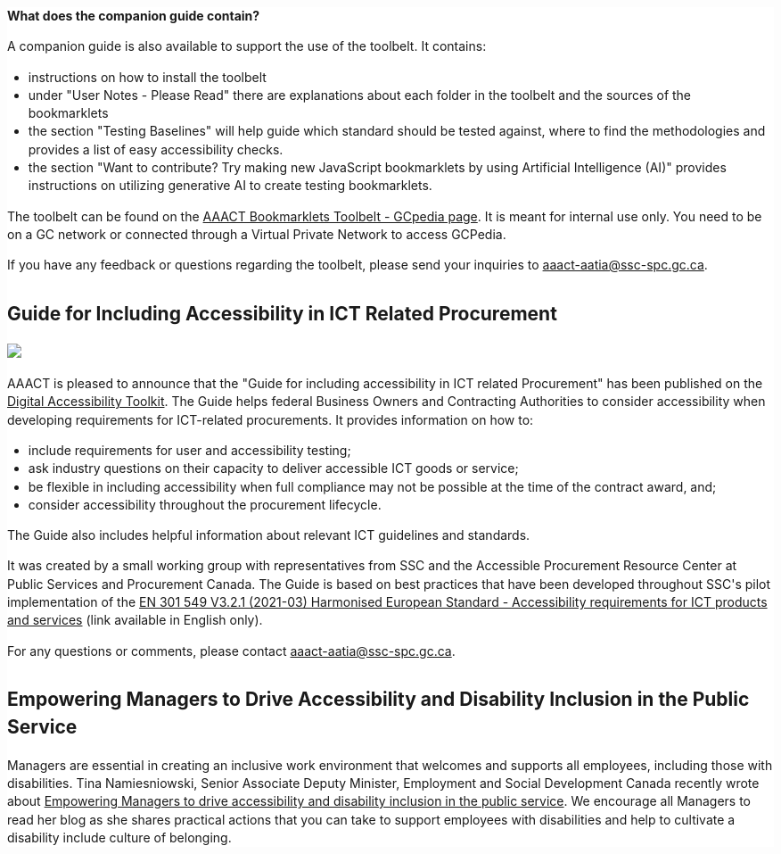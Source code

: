**What does the companion guide contain?**

A companion guide is also available to support the use of the toolbelt. It contains:

* instructions on how to install the toolbelt
* under "User Notes - Please Read" there are explanations about each folder in the toolbelt and the sources of the bookmarklets
* the section "Testing Baselines" will help guide which standard should be tested against, where to find the methodologies and provides a list of easy accessibility checks.
* the section "Want to contribute? Try making new JavaScript bookmarklets by using Artificial Intelligence (AI)" provides instructions on utilizing generative AI to create testing bookmarklets.

The toolbelt can be found on the [AAACT Bookmarklets Toolbelt - GCpedia page](https://www.gcpedia.gc.ca/wiki/AAACT_Bookmarklets_Toolbelt). It is meant for internal use only. You need to be on a GC network or connected through a Virtual Private Network to access GCPedia.

If you have any feedback or questions regarding the toolbelt, please send your inquiries to [aaact-aatia@ssc-spc.gc.ca](mailto:aaact-aatia@ssc-spc.gc.ca).

## Guide for Including Accessibility in ICT Related Procurement

![](/docs/banner.png)

AAACT is pleased to announce that the "Guide for including accessibility in ICT related Procurement" has been published on the [Digital Accessibility Toolkit](https://a11y.canada.ca/en/procurement/). The Guide helps federal Business Owners and Contracting Authorities to consider accessibility when developing requirements for ICT-related procurements. It provides information on how to:

* include requirements for user and accessibility testing;
* ask industry questions on their capacity to deliver accessible ICT goods or service; 
* be flexible in including accessibility when full compliance may not be possible at the time of the contract award, and;
* consider accessibility throughout the procurement lifecycle.

The Guide also includes helpful information about relevant ICT guidelines and standards.

It was created by a small working group with representatives from SSC and the Accessible Procurement Resource Center at Public Services and Procurement Canada. The Guide is based on best practices that have been developed throughout SSC's pilot implementation of the [EN 301 549 V3.2.1 (2021-03) Harmonised European Standard - Accessibility requirements for ICT products and services](https://www.etsi.org/deliver/etsi_en/301500_301599/301549/03.02.01_60/en_301549v030201p.pdf) (link available in English only).

For any questions or comments, please contact [aaact-aatia@ssc-spc.gc.ca](mailto:aaact-aatia@ssc-spc.gc.ca).

## Empowering Managers to Drive Accessibility and Disability Inclusion in the Public Service

Managers are essential in creating an inclusive work environment that welcomes and supports all employees, including those with disabilities. Tina Namiesniowski, Senior Associate Deputy Minister, Employment and Social Development Canada recently wrote about [Empowering Managers to drive accessibility and disability inclusion in the public service](https://www.linkedin.com/pulse/empowering-managers-drive-accessibility-disability-tina-namiesniowski-tkxke/?trackingId=o9m5osrKR1OAVO0Je%2F3qhQ%3D%3D). We encourage all Managers to read her blog as she shares practical actions that you can take to support employees with disabilities and help to cultivate a disability include culture of belonging. 
